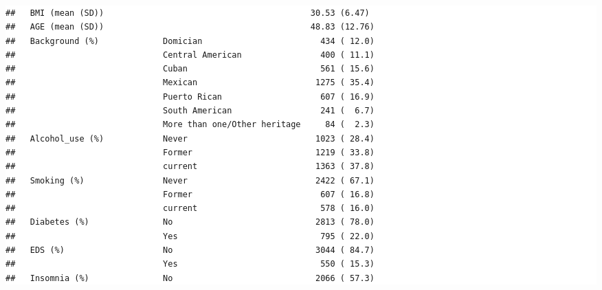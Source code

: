     ##   BMI (mean (SD))                                          30.53 (6.47)  
    ##   AGE (mean (SD))                                          48.83 (12.76) 
    ##   Background (%)             Domician                        434 ( 12.0) 
    ##                              Central American                400 ( 11.1) 
    ##                              Cuban                           561 ( 15.6) 
    ##                              Mexican                        1275 ( 35.4) 
    ##                              Puerto Rican                    607 ( 16.9) 
    ##                              South American                  241 (  6.7) 
    ##                              More than one/Other heritage     84 (  2.3) 
    ##   Alcohol_use (%)            Never                          1023 ( 28.4) 
    ##                              Former                         1219 ( 33.8) 
    ##                              current                        1363 ( 37.8) 
    ##   Smoking (%)                Never                          2422 ( 67.1) 
    ##                              Former                          607 ( 16.8) 
    ##                              current                         578 ( 16.0) 
    ##   Diabetes (%)               No                             2813 ( 78.0) 
    ##                              Yes                             795 ( 22.0) 
    ##   EDS (%)                    No                             3044 ( 84.7) 
    ##                              Yes                             550 ( 15.3) 
    ##   Insomnia (%)               No                             2066 ( 57.3) 